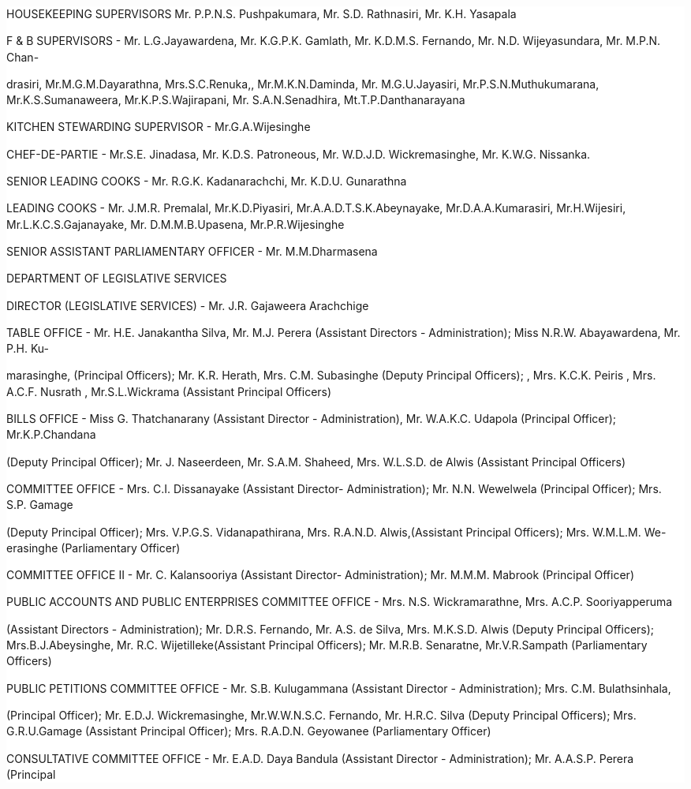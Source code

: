 HOUSEKEEPING SUPERVISORS Mr. P.P.N.S. Pushpakumara, Mr. S.D. Rathnasiri, Mr. K.H. Yasapala

F & B SUPERVISORS - Mr. L.G.Jayawardena, Mr. K.G.P.K. Gamlath, Mr. K.D.M.S. Fernando, Mr. N.D. Wijeyasundara, Mr. M.P.N. Chan-

drasiri, Mr.M.G.M.Dayarathna, Mrs.S.C.Renuka,, Mr.M.K.N.Daminda, Mr. M.G.U.Jayasiri, Mr.P.S.N.Muthukumarana, Mr.K.S.Sumanaweera, Mr.K.P.S.Wajirapani, Mr. S.A.N.Senadhira, Mt.T.P.Danthanarayana

KITCHEN STEWARDING SUPERVISOR - Mr.G.A.Wijesinghe

CHEF-DE-PARTIE - Mr.S.E. Jinadasa, Mr. K.D.S. Patroneous, Mr. W.D.J.D. Wickremasinghe, Mr. K.W.G. Nissanka.

SENIOR LEADING COOKS - Mr. R.G.K. Kadanarachchi, Mr. K.D.U. Gunarathna

LEADING COOKS - Mr. J.M.R. Premalal, Mr.K.D.Piyasiri, Mr.A.A.D.T.S.K.Abeynayake, Mr.D.A.A.Kumarasiri, Mr.H.Wijesiri, Mr.L.K.C.S.Gajanayake, Mr. D.M.M.B.Upasena, Mr.P.R.Wijesinghe

SENIOR ASSISTANT PARLIAMENTARY OFFICER - Mr. M.M.Dharmasena

DEPARTMENT OF LEGISLATIVE SERVICES

DIRECTOR (LEGISLATIVE SERVICES) - Mr. J.R. Gajaweera Arachchige

TABLE OFFICE - Mr. H.E. Janakantha Silva, Mr. M.J. Perera (Assistant Directors - Administration); Miss N.R.W. Abayawardena, Mr. P.H. Ku-

marasinghe, (Principal Officers); Mr. K.R. Herath, Mrs. C.M. Subasinghe (Deputy Principal Officers); , Mrs. K.C.K. Peiris , Mrs. A.C.F. Nusrath , Mr.S.L.Wickrama (Assistant Principal Officers)

BILLS OFFICE - Miss G. Thatchanarany (Assistant Director - Administration), Mr. W.A.K.C. Udapola (Principal Officer); Mr.K.P.Chandana

(Deputy Principal Officer); Mr. J. Naseerdeen, Mr. S.A.M. Shaheed, Mrs. W.L.S.D. de Alwis (Assistant Principal Officers)

COMMITTEE OFFICE - Mrs. C.I. Dissanayake (Assistant Director- Administration); Mr. N.N. Wewelwela (Principal Officer); Mrs. S.P. Gamage

(Deputy Principal Officer); Mrs. V.P.G.S. Vidanapathirana, Mrs. R.A.N.D. Alwis,(Assistant Principal Officers); Mrs. W.M.L.M. We-erasinghe (Parliamentary Officer)

COMMITTEE OFFICE II - Mr. C. Kalansooriya (Assistant Director- Administration); Mr. M.M.M. Mabrook (Principal Officer)

PUBLIC ACCOUNTS AND PUBLIC ENTERPRISES COMMITTEE OFFICE - Mrs. N.S. Wickramarathne, Mrs. A.C.P. Sooriyapperuma

(Assistant Directors - Administration); Mr. D.R.S. Fernando, Mr. A.S. de Silva, Mrs. M.K.S.D. Alwis (Deputy Principal Officers); Mrs.B.J.Abeysinghe, Mr. R.C. Wijetilleke(Assistant Principal Officers); Mr. M.R.B. Senaratne, Mr.V.R.Sampath (Parliamentary Officers)

PUBLIC PETITIONS COMMITTEE OFFICE - Mr. S.B. Kulugammana (Assistant Director - Administration); Mrs. C.M. Bulathsinhala,

(Principal Officer); Mr. E.D.J. Wickremasinghe, Mr.W.W.N.S.C. Fernando, Mr. H.R.C. Silva (Deputy Principal Officers); Mrs. G.R.U.Gamage (Assistant Principal Officer); Mrs. R.A.D.N. Geyowanee (Parliamentary Officer)

CONSULTATIVE COMMITTEE OFFICE - Mr. E.A.D. Daya Bandula (Assistant Director - Administration); Mr. A.A.S.P. Perera (Principal
